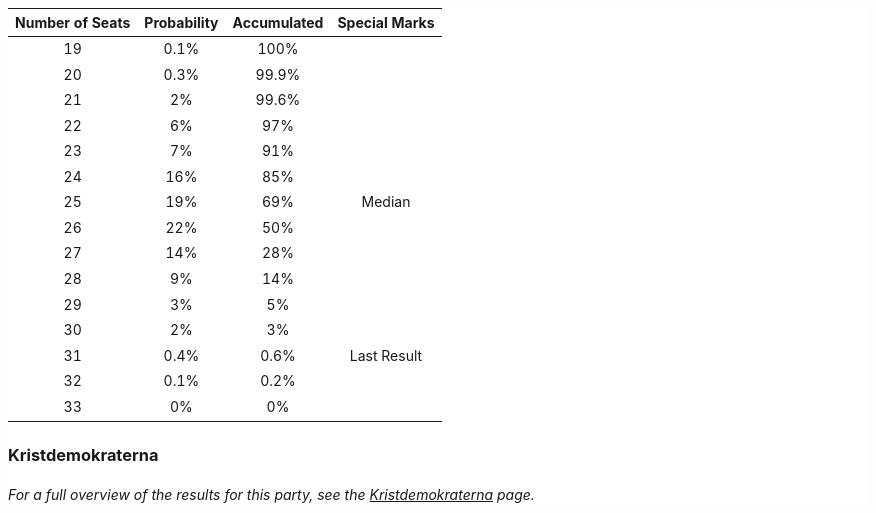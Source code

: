 | Number of Seats | Probability | Accumulated | Special Marks |
|:---------------:|:-----------:|:-----------:|:-------------:|
| 19 | 0.1% | 100% |  |
| 20 | 0.3% | 99.9% |  |
| 21 | 2% | 99.6% |  |
| 22 | 6% | 97% |  |
| 23 | 7% | 91% |  |
| 24 | 16% | 85% |  |
| 25 | 19% | 69% | Median |
| 26 | 22% | 50% |  |
| 27 | 14% | 28% |  |
| 28 | 9% | 14% |  |
| 29 | 3% | 5% |  |
| 30 | 2% | 3% |  |
| 31 | 0.4% | 0.6% | Last Result |
| 32 | 0.1% | 0.2% |  |
| 33 | 0% | 0% |  |

### Kristdemokraterna

*For a full overview of the results for this party, see the [Kristdemokraterna](party-kristdemokraterna.html) page.*
